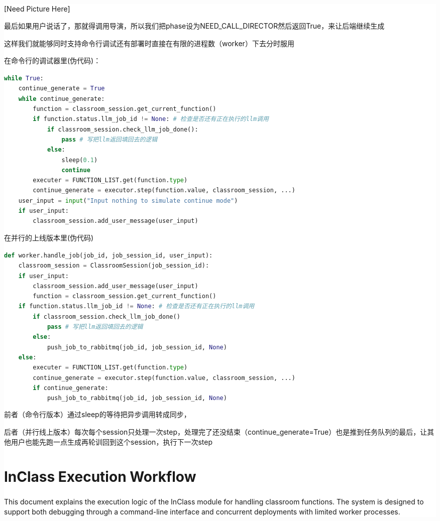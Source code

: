 [Need Picture Here]

最后如果用户说话了，那就得调用导演，所以我们把phase设为NEED_CALL_DIRECTOR然后返回True，来让后端继续生成


这样我们就能够同时支持命令行调试还有部署时直接在有限的进程数（worker）下去分时服用

在命令行的调试器里(伪代码)：
```python
while True:
    continue_generate = True
    while continue_generate:
        function = classroom_session.get_current_function()
        if function.status.llm_job_id != None: # 检查是否还有正在执行的llm调用
            if classroom_session.check_llm_job_done():
                pass # 写把llm返回填回去的逻辑
            else:
                sleep(0.1)
                continue
        executer = FUNCTION_LIST.get(function.type)
        continue_generate = executor.step(function.value, classroom_session, ...)
    user_input = input("Input nothing to simulate continue mode")
    if user_input:
        classroom_session.add_user_message(user_input)
```

在并行的上线版本里(伪代码)
```python
def worker.handle_job(job_id, job_session_id, user_input):
    classroom_session = ClassroomSession(job_session_id):
    if user_input:
        classroom_session.add_user_message(user_input)
        function = classroom_session.get_current_function()
    if function.status.llm_job_id != None: # 检查是否还有正在执行的llm调用
        if classroom_session.check_llm_job_done()
            pass # 写把llm返回填回去的逻辑
        else:
            push_job_to_rabbitmq(job_id, job_session_id, None)
    else:
        executer = FUNCTION_LIST.get(function.type)
        continue_generate = executor.step(function.value, classroom_session, ...)
        if continue_generate:
            push_job_to_rabbitmq(job_id, job_session_id, None)
```

前者（命令行版本）通过sleep的等待把异步调用转成同步，

后者（并行线上版本）每次每个session只处理一次step，处理完了还没结束（continue_generate=True）也是推到任务队列的最后，让其他用户也能先跑一点生成再轮训回到这个session，执行下一次step


# InClass Execution Workflow

This document explains the execution logic of the InClass module for handling classroom functions. The system is designed to support both debugging through a command-line interface and concurrent deployments with limited worker processes.
